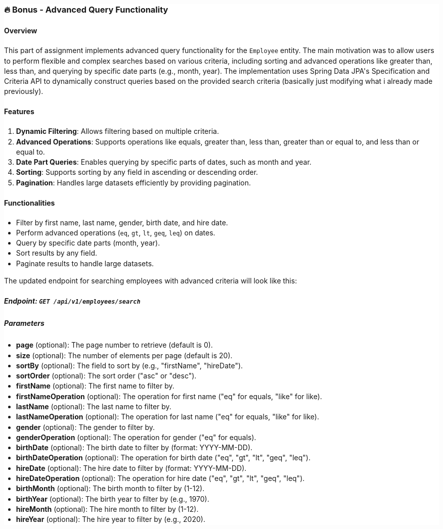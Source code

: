 
### 🔥 Bonus - Advanced Query Functionality
#### Overview

This part of assignment implements advanced query functionality for the `Employee` entity. The main motivation was to allow users to perform flexible and complex searches based on various criteria, including sorting and advanced operations like greater than, less than, and querying by specific date parts (e.g., month, year). The implementation uses Spring Data JPA's Specification and Criteria API to dynamically construct queries based on the provided search criteria (basically just modifying what i already made previously).

#### Features
1. **Dynamic Filtering**: Allows filtering based on multiple criteria.
2. **Advanced Operations**: Supports operations like equals, greater than, less than, greater than or equal to, and less than or equal to.
3. **Date Part Queries**: Enables querying by specific parts of dates, such as month and year.
4. **Sorting**: Supports sorting by any field in ascending or descending order.
5. **Pagination**: Handles large datasets efficiently by providing pagination.

#### Functionalities

- Filter by first name, last name, gender, birth date, and hire date.
- Perform advanced operations (`eq`, `gt`, `lt`, `geq`, `leq`) on dates.
- Query by specific date parts (month, year).
- Sort results by any field.
- Paginate results to handle large datasets.

The updated endpoint for searching employees with advanced criteria will look like this:

##### Endpoint: `GET /api/v1/employees/search`

##### Parameters

- **page** (optional): The page number to retrieve (default is 0).
- **size** (optional): The number of elements per page (default is 20).
- **sortBy** (optional): The field to sort by (e.g., "firstName", "hireDate").
- **sortOrder** (optional): The sort order ("asc" or "desc").
- **firstName** (optional): The first name to filter by.
- **firstNameOperation** (optional): The operation for first name ("eq" for equals, "like" for like).
- **lastName** (optional): The last name to filter by.
- **lastNameOperation** (optional): The operation for last name ("eq" for equals, "like" for like).
- **gender** (optional): The gender to filter by.
- **genderOperation** (optional): The operation for gender ("eq" for equals).
- **birthDate** (optional): The birth date to filter by (format: YYYY-MM-DD).
- **birthDateOperation** (optional): The operation for birth date ("eq", "gt", "lt", "geq", "leq").
- **hireDate** (optional): The hire date to filter by (format: YYYY-MM-DD).
- **hireDateOperation** (optional): The operation for hire date ("eq", "gt", "lt", "geq", "leq").
- **birthMonth** (optional): The birth month to filter by (1-12).
- **birthYear** (optional): The birth year to filter by (e.g., 1970).
- **hireMonth** (optional): The hire month to filter by (1-12).
- **hireYear** (optional): The hire year to filter by (e.g., 2020).
